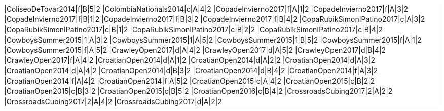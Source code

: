 |ColiseoDeTovar2014|f|B|5|2
|ColombiaNationals2014|c|A|4|2
|CopadeInvierno2017|f|A|1|2
|CopadeInvierno2017|f|A|3|2
|CopadeInvierno2017|f|B|1|2
|CopadeInvierno2017|f|B|3|2
|CopadeInvierno2017|f|B|4|2
|CopaRubikSimonIPatino2017|c|A|3|2
|CopaRubikSimonIPatino2017|c|B|1|2
|CopaRubikSimonIPatino2017|c|B|2|2
|CopaRubikSimonIPatino2017|c|B|4|2
|CowboysSummer2015|1|A|3|2
|CowboysSummer2015|1|A|5|2
|CowboysSummer2015|1|B|5|2
|CowboysSummer2015|f|A|1|2
|CowboysSummer2015|f|A|5|2
|CrawleyOpen2017|d|A|4|2
|CrawleyOpen2017|d|A|5|2
|CrawleyOpen2017|d|B|4|2
|CrawleyOpen2017|f|A|4|2
|CroatianOpen2014|d|A|1|2
|CroatianOpen2014|d|A|2|2
|CroatianOpen2014|d|A|3|2
|CroatianOpen2014|d|A|4|2
|CroatianOpen2014|d|B|3|2
|CroatianOpen2014|d|B|4|2
|CroatianOpen2014|f|A|3|2
|CroatianOpen2014|f|A|4|2
|CroatianOpen2014|f|A|5|2
|CroatianOpen2015|c|A|4|2
|CroatianOpen2015|c|B|2|2
|CroatianOpen2015|c|B|3|2
|CroatianOpen2015|c|B|5|2
|CroatianOpen2016|c|B|4|2
|CrossroadsCubing2017|2|A|2|2
|CrossroadsCubing2017|2|A|4|2
|CrossroadsCubing2017|d|A|2|2
